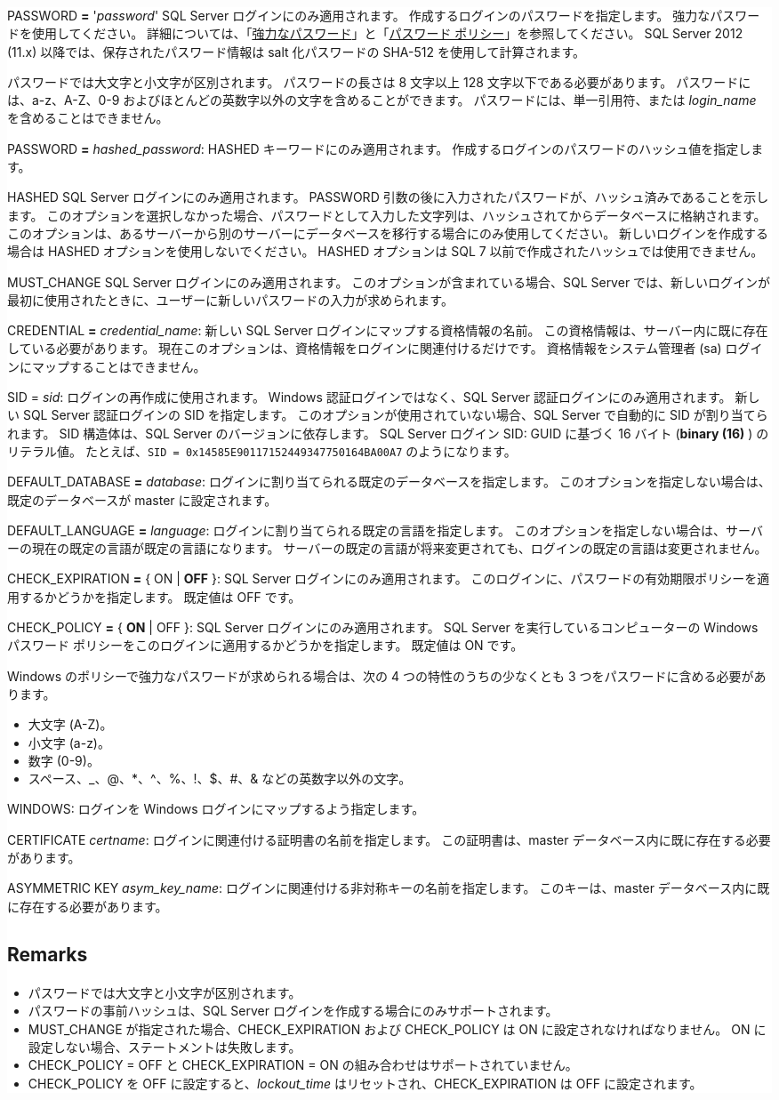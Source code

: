PASSWORD **=** '*password*' SQL Server ログインにのみ適用されます。 作成するログインのパスワードを指定します。 強力なパスワードを使用してください。 詳細については、「[強力なパスワード](../../relational-databases/security/strong-passwords.md)」と「[パスワード ポリシー](../../relational-databases/security/password-policy.md)」を参照してください。 SQL Server 2012 (11.x) 以降では、保存されたパスワード情報は salt 化パスワードの SHA-512 を使用して計算されます。

パスワードでは大文字と小文字が区別されます。 パスワードの長さは 8 文字以上 128 文字以下である必要があります。 パスワードには、a-z、A-Z、0-9 およびほとんどの英数字以外の文字を含めることができます。 パスワードには、単一引用符、または *login_name* を含めることはできません。

PASSWORD **=** *hashed\_password*: HASHED キーワードにのみ適用されます。 作成するログインのパスワードのハッシュ値を指定します。

HASHED SQL Server ログインにのみ適用されます。 PASSWORD 引数の後に入力されたパスワードが、ハッシュ済みであることを示します。 このオプションを選択しなかった場合、パスワードとして入力した文字列は、ハッシュされてからデータベースに格納されます。 このオプションは、あるサーバーから別のサーバーにデータベースを移行する場合にのみ使用してください。 新しいログインを作成する場合は HASHED オプションを使用しないでください。 HASHED オプションは SQL 7 以前で作成されたハッシュでは使用できません。

MUST_CHANGE SQL Server ログインにのみ適用されます。 このオプションが含まれている場合、SQL Server では、新しいログインが最初に使用されたときに、ユーザーに新しいパスワードの入力が求められます。

CREDENTIAL **=** _credential\_name_: 新しい SQL Server ログインにマップする資格情報の名前。 この資格情報は、サーバー内に既に存在している必要があります。 現在このオプションは、資格情報をログインに関連付けるだけです。 資格情報をシステム管理者 (sa) ログインにマップすることはできません。

SID = *sid*: ログインの再作成に使用されます。 Windows 認証ログインではなく、SQL Server 認証ログインにのみ適用されます。 新しい SQL Server 認証ログインの SID を指定します。 このオプションが使用されていない場合、SQL Server で自動的に SID が割り当てられます。 SID 構造体は、SQL Server のバージョンに依存します。 SQL Server ログイン SID: GUID に基づく 16 バイト (**binary (16)** ) のリテラル値。 たとえば、`SID = 0x14585E90117152449347750164BA00A7` のようになります。

DEFAULT_DATABASE **=** _database_: ログインに割り当てられる既定のデータベースを指定します。 このオプションを指定しない場合は、既定のデータベースが master に設定されます。

DEFAULT_LANGUAGE **=** _language_: ログインに割り当てられる既定の言語を指定します。 このオプションを指定しない場合は、サーバーの現在の既定の言語が既定の言語になります。 サーバーの既定の言語が将来変更されても、ログインの既定の言語は変更されません。

CHECK_EXPIRATION **=** { ON | **OFF** }: SQL Server ログインにのみ適用されます。 このログインに、パスワードの有効期限ポリシーを適用するかどうかを指定します。 既定値は OFF です。

CHECK_POLICY **=** { **ON** | OFF }: SQL Server ログインにのみ適用されます。 SQL Server を実行しているコンピューターの Windows パスワード ポリシーをこのログインに適用するかどうかを指定します。 既定値は ON です。

Windows のポリシーで強力なパスワードが求められる場合は、次の 4 つの特性のうちの少なくとも 3 つをパスワードに含める必要があります。

- 大文字 (A-Z)。
- 小文字 (a-z)。
- 数字 (0-9)。
- スペース、_、@、*、^、%、!、$、#、& などの英数字以外の文字。

WINDOWS: ログインを Windows ログインにマップするよう指定します。

CERTIFICATE *certname*: ログインに関連付ける証明書の名前を指定します。 この証明書は、master データベース内に既に存在する必要があります。

ASYMMETRIC KEY *asym_key_name*: ログインに関連付ける非対称キーの名前を指定します。 このキーは、master データベース内に既に存在する必要があります。

## <a name="remarks"></a>Remarks

- パスワードでは大文字と小文字が区別されます。
- パスワードの事前ハッシュは、SQL Server ログインを作成する場合にのみサポートされます。
- MUST_CHANGE が指定された場合、CHECK_EXPIRATION および CHECK_POLICY は ON に設定されなければなりません。 ON に設定しない場合、ステートメントは失敗します。
- CHECK_POLICY = OFF と CHECK_EXPIRATION = ON の組み合わせはサポートされていません。
- CHECK_POLICY を OFF に設定すると、*lockout_time* はリセットされ、CHECK_EXPIRATION は OFF に設定されます。
